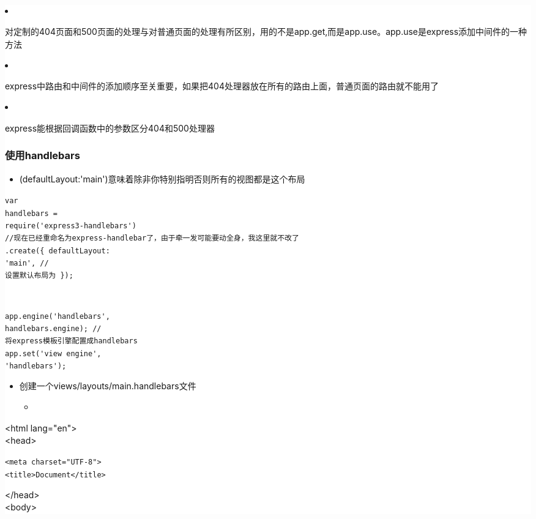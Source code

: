 <li><p>对定制的404页面和500页面的处理与对普通页面的处理有所区别，用的不是app.get,而是app.use。app.use是express添加中间件的一种方法</p></li>
<li><p>express中路由和中间件的添加顺序至关重要，如果把404处理器放在所有的路由上面，普通页面的路由就不能用了</p></li>
<li><p>express能根据回调函数中的参数区分404和500处理器</p></li>
</ul>
<h3 id="articleHeader1">使用handlebars</h3>
<ul><li><p>(defaultLayout:'main')意味着除非你特别指明否则所有的视图都是这个布局</p></li></ul>
<div class="widget-codetool" style="display:none;">
      <div class="widget-codetool--inner">
      <span class="selectCode code-tool" data-toggle="tooltip" data-placement="top" title="" data-original-title="全选"></span>
      <span type="button" class="copyCode code-tool" data-toggle="tooltip" data-placement="top" data-clipboard-text="var handlebars = require('express3-handlebars') //现在已经重命名为express-handlebar了，由于牵一发可能要动全身，我这里就不改了
.create({ 
    defaultLayout: 'main', // 设置默认布局为
});

app.engine('handlebars', handlebars.engine); // 将express模板引擎配置成handlebars 
app.set('view engine', 'handlebars');
" title="" data-original-title="复制"></span>
      <span type="button" class="saveToNote code-tool" data-toggle="tooltip" data-placement="top" title="" data-original-title="放进笔记"></span>
      </div>
      </div><pre class="javascript hljs"><code class="js"><span class="hljs-keyword">var</span> handlebars = <span class="hljs-built_in">require</span>(<span class="hljs-string">'express3-handlebars'</span>) <span class="hljs-comment">//现在已经重命名为express-handlebar了，由于牵一发可能要动全身，我这里就不改了</span>
.create({ 
    <span class="hljs-attr">defaultLayout</span>: <span class="hljs-string">'main'</span>, <span class="hljs-comment">// 设置默认布局为</span>
});

app.engine(<span class="hljs-string">'handlebars'</span>, handlebars.engine); <span class="hljs-comment">// 将express模板引擎配置成handlebars </span>
app.set(<span class="hljs-string">'view engine'</span>, <span class="hljs-string">'handlebars'</span>);
</code></pre>
<ul><li>
<p>创建一个views/layouts/main.handlebars文件</p>
<ul><li></li></ul>
</li></ul>
<p>&lt;html lang="en"&gt;<br>&lt;head&gt;</p>
<div class="widget-codetool" style="display:none;">
      <div class="widget-codetool--inner">
      <span class="selectCode code-tool" data-toggle="tooltip" data-placement="top" title="" data-original-title="全选"></span>
      <span type="button" class="copyCode code-tool" data-toggle="tooltip" data-placement="top" data-clipboard-text="<meta charset=&quot;UTF-8&quot;>
<title>Document</title>" title="" data-original-title="复制"></span>
      <span type="button" class="saveToNote code-tool" data-toggle="tooltip" data-placement="top" title="" data-original-title="放进笔记"></span>
      </div>
      </div><pre class="hljs xml"><code><span class="hljs-tag">&lt;<span class="hljs-name">meta</span> <span class="hljs-attr">charset</span>=<span class="hljs-string">"UTF-8"</span>&gt;</span>
<span class="hljs-tag">&lt;<span class="hljs-name">title</span>&gt;</span>Document<span class="hljs-tag">&lt;/<span class="hljs-name">title</span>&gt;</span></code></pre>
<p>&lt;/head&gt;<br>&lt;body&gt;</p>
<div class="widget-codetool" style="display:none;">
      <div class="widget-codetool--inner">
      <span class="selectCode code-tool" data-toggle="tooltip" data-placement="top" title="" data-original-title="全选"></span>
      <span type="button" class="copyCode code-tool" data-toggle="tooltip" data-placement="top" data-clipboard-text=""{{"{body"}}"}" title="" data-original-title="复制"></span>
      <span type="button" class="saveToNote code-tool" data-toggle="tooltip" data-placement="top" title="" data-original-title="放进笔记"></span>